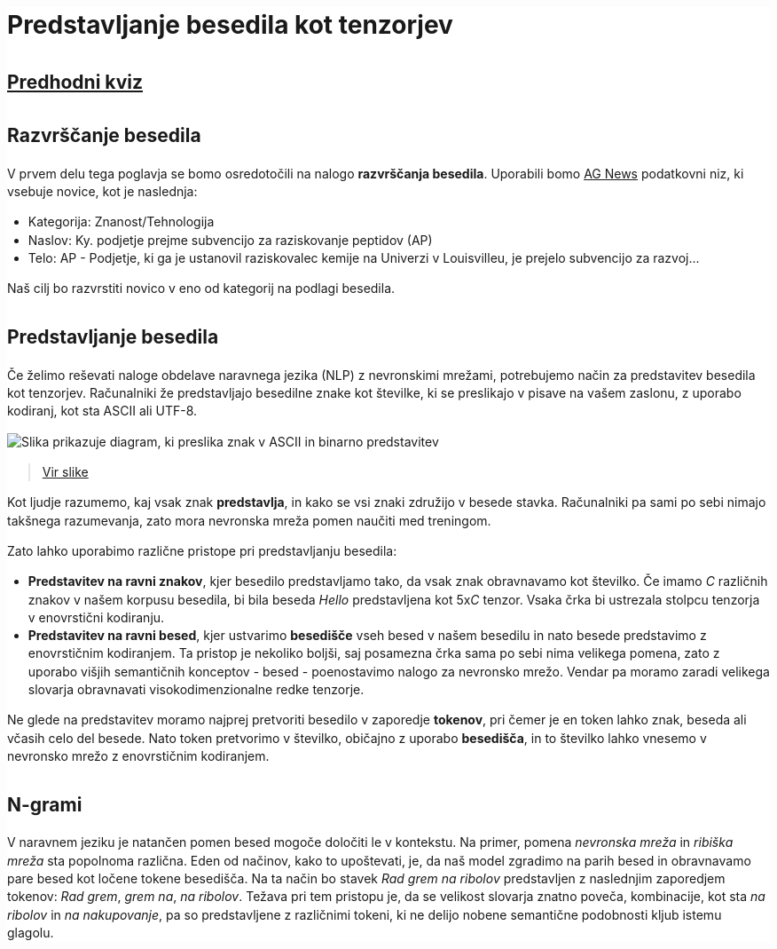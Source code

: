 
# Predstavljanje besedila kot tenzorjev

## [Predhodni kviz](https://red-field-0a6ddfd03.1.azurestaticapps.net/quiz/113)

## Razvrščanje besedila

V prvem delu tega poglavja se bomo osredotočili na nalogo **razvrščanja besedila**. Uporabili bomo [AG News](https://www.kaggle.com/amananandrai/ag-news-classification-dataset) podatkovni niz, ki vsebuje novice, kot je naslednja:

* Kategorija: Znanost/Tehnologija
* Naslov: Ky. podjetje prejme subvencijo za raziskovanje peptidov (AP)
* Telo: AP - Podjetje, ki ga je ustanovil raziskovalec kemije na Univerzi v Louisvilleu, je prejelo subvencijo za razvoj...

Naš cilj bo razvrstiti novico v eno od kategorij na podlagi besedila.

## Predstavljanje besedila

Če želimo reševati naloge obdelave naravnega jezika (NLP) z nevronskimi mrežami, potrebujemo način za predstavitev besedila kot tenzorjev. Računalniki že predstavljajo besedilne znake kot številke, ki se preslikajo v pisave na vašem zaslonu, z uporabo kodiranj, kot sta ASCII ali UTF-8.

<img alt="Slika prikazuje diagram, ki preslika znak v ASCII in binarno predstavitev" src="images/ascii-character-map.png" width="50%"/>

> [Vir slike](https://www.seobility.net/en/wiki/ASCII)

Kot ljudje razumemo, kaj vsak znak **predstavlja**, in kako se vsi znaki združijo v besede stavka. Računalniki pa sami po sebi nimajo takšnega razumevanja, zato mora nevronska mreža pomen naučiti med treningom.

Zato lahko uporabimo različne pristope pri predstavljanju besedila:

* **Predstavitev na ravni znakov**, kjer besedilo predstavljamo tako, da vsak znak obravnavamo kot številko. Če imamo *C* različnih znakov v našem korpusu besedila, bi bila beseda *Hello* predstavljena kot 5x*C* tenzor. Vsaka črka bi ustrezala stolpcu tenzorja v enovrstični kodiranju.
* **Predstavitev na ravni besed**, kjer ustvarimo **besedišče** vseh besed v našem besedilu in nato besede predstavimo z enovrstičnim kodiranjem. Ta pristop je nekoliko boljši, saj posamezna črka sama po sebi nima velikega pomena, zato z uporabo višjih semantičnih konceptov - besed - poenostavimo nalogo za nevronsko mrežo. Vendar pa moramo zaradi velikega slovarja obravnavati visokodimenzionalne redke tenzorje.

Ne glede na predstavitev moramo najprej pretvoriti besedilo v zaporedje **tokenov**, pri čemer je en token lahko znak, beseda ali včasih celo del besede. Nato token pretvorimo v številko, običajno z uporabo **besedišča**, in to številko lahko vnesemo v nevronsko mrežo z enovrstičnim kodiranjem.

## N-grami

V naravnem jeziku je natančen pomen besed mogoče določiti le v kontekstu. Na primer, pomena *nevronska mreža* in *ribiška mreža* sta popolnoma različna. Eden od načinov, kako to upoštevati, je, da naš model zgradimo na parih besed in obravnavamo pare besed kot ločene tokene besedišča. Na ta način bo stavek *Rad grem na ribolov* predstavljen z naslednjim zaporedjem tokenov: *Rad grem*, *grem na*, *na ribolov*. Težava pri tem pristopu je, da se velikost slovarja znatno poveča, kombinacije, kot sta *na ribolov* in *na nakupovanje*, pa so predstavljene z različnimi tokeni, ki ne delijo nobene semantične podobnosti kljub istemu glagolu.
